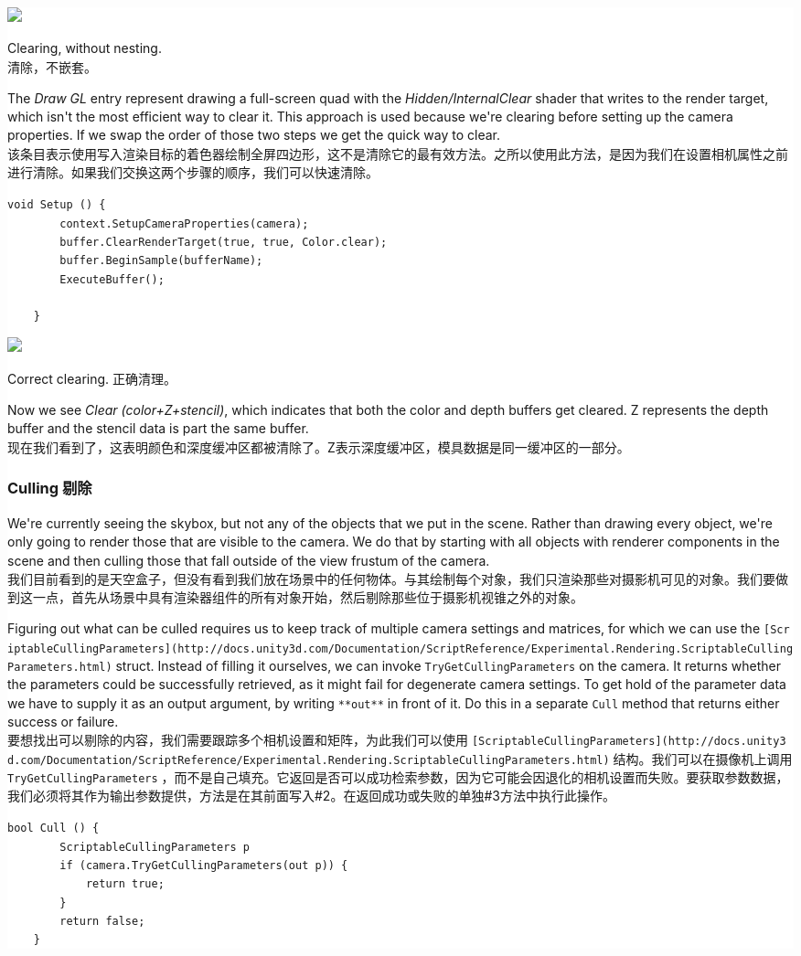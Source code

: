 ![](<images/1686828527829.png>)

Clearing, without nesting.  
清除，不嵌套。

The _Draw GL_ entry represent drawing a full-screen quad with the _Hidden/InternalClear_ shader that writes to the render target, which isn't the most efficient way to clear it. This approach is used because we're clearing before setting up the camera properties. If we swap the order of those two steps we get the quick way to clear.  
该条目表示使用写入渲染目标的着色器绘制全屏四边形，这不是清除它的最有效方法。之所以使用此方法，是因为我们在设置相机属性之前进行清除。如果我们交换这两个步骤的顺序，我们可以快速清除。

```
void Setup () {
		context.SetupCameraProperties(camera);
		buffer.ClearRenderTarget(true, true, Color.clear);
		buffer.BeginSample(bufferName);
		ExecuteBuffer();
		
	}
```

![](<images/1686828528412.png>)

Correct clearing. 正确清理。

Now we see _Clear (color+Z+stencil)_, which indicates that both the color and depth buffers get cleared. Z represents the depth buffer and the stencil data is part the same buffer.  
现在我们看到了，这表明颜色和深度缓冲区都被清除了。Z表示深度缓冲区，模具数据是同一缓冲区的一部分。

### Culling 剔除

We're currently seeing the skybox, but not any of the objects that we put in the scene. Rather than drawing every object, we're only going to render those that are visible to the camera. We do that by starting with all objects with renderer components in the scene and then culling those that fall outside of the view frustum of the camera.  
我们目前看到的是天空盒子，但没有看到我们放在场景中的任何物体。与其绘制每个对象，我们只渲染那些对摄影机可见的对象。我们要做到这一点，首先从场景中具有渲染器组件的所有对象开始，然后剔除那些位于摄影机视锥之外的对象。

Figuring out what can be culled requires us to keep track of multiple camera settings and matrices, for which we can use the `[ScriptableCullingParameters](http://docs.unity3d.com/Documentation/ScriptReference/Experimental.Rendering.ScriptableCullingParameters.html)` struct. Instead of filling it ourselves, we can invoke `TryGetCullingParameters` on the camera. It returns whether the parameters could be successfully retrieved, as it might fail for degenerate camera settings. To get hold of the parameter data we have to supply it as an output argument, by writing `**out**` in front of it. Do this in a separate `Cull` method that returns either success or failure.  
要想找出可以剔除的内容，我们需要跟踪多个相机设置和矩阵，为此我们可以使用 `[ScriptableCullingParameters](http://docs.unity3d.com/Documentation/ScriptReference/Experimental.Rendering.ScriptableCullingParameters.html)` 结构。我们可以在摄像机上调用 `TryGetCullingParameters` ，而不是自己填充。它返回是否可以成功检索参数，因为它可能会因退化的相机设置而失败。要获取参数数据，我们必须将其作为输出参数提供，方法是在其前面写入#2。在返回成功或失败的单独#3方法中执行此操作。

```
bool Cull () {
		ScriptableCullingParameters p
		if (camera.TryGetCullingParameters(out p)) {
			return true;
		}
		return false;
	}
```
